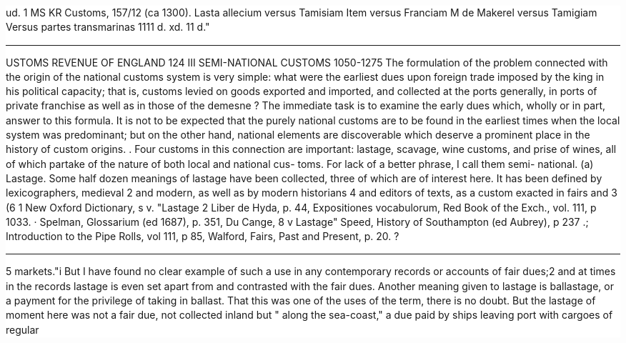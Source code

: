 ud.
1 MS KR Customs, 157/12 (ca 1300).
Lasta allecium versus Tamisiam
Item versus Franciam
M de Makerel versus Tamigiam
Versus partes transmarinas
1111 d.
xd.
11 d."

------
USTOMS REVENUE OF ENGLAND
124
III
SEMI-NATIONAL CUSTOMS 1050-1275
The formulation of the problem connected with
the origin of the national customs system is very
simple: what were the earliest dues upon foreign trade
imposed by the king in his political capacity; that
is, customs levied on goods exported and imported,
and collected at the ports generally, in ports of private
franchise as well as in those of the demesne ?
The immediate task is to examine the early dues
which, wholly or in part, answer to this formula. It
is not to be expected that the purely national customs
are to be found in the earliest times when the local
system was predominant; but on the other hand,
national elements are discoverable which deserve a
prominent place in the history of custom origins. .
Four customs in this connection are important: lastage,
scavage, wine customs, and prise of wines, all of which
partake of the nature of both local and national cus-
toms. For lack of a better phrase, I call them semi-
national.
(a) Lastage. Some half dozen meanings of lastage
have been collected, three of which are of interest
here. It has been defined by lexicographers, medieval 2
and modern, as well as by modern historians 4 and
editors of texts, as a custom exacted in fairs and
3
(6
1 New Oxford Dictionary, s v. "Lastage
2
Liber de Hyda, p. 44, Expositiones vocabulorum, Red Book of the Exch., vol.
111, p 1033.
· Spelman, Glossarium (ed 1687), p. 351, Du Cange, 8 v
Lastage"
Speed, History of Southampton (ed Aubrey), p 237 .; Introduction to the Pipe
Rolls, vol 111, p 85, Walford, Fairs, Past and Present, p. 20.
?

------
5
markets."i But I have found no clear example of such a
use in any contemporary records or accounts of fair
dues;2 and at times in the records lastage is even set
apart from and contrasted with the fair dues. Another
meaning given to lastage is ballastage, or a payment
for the privilege of taking in ballast. That this was
one of the uses of the term, there is no doubt. But
the lastage of moment here was not a fair due, not
collected inland but " along the sea-coast,"
a due
paid by ships leaving port with cargoes of regular